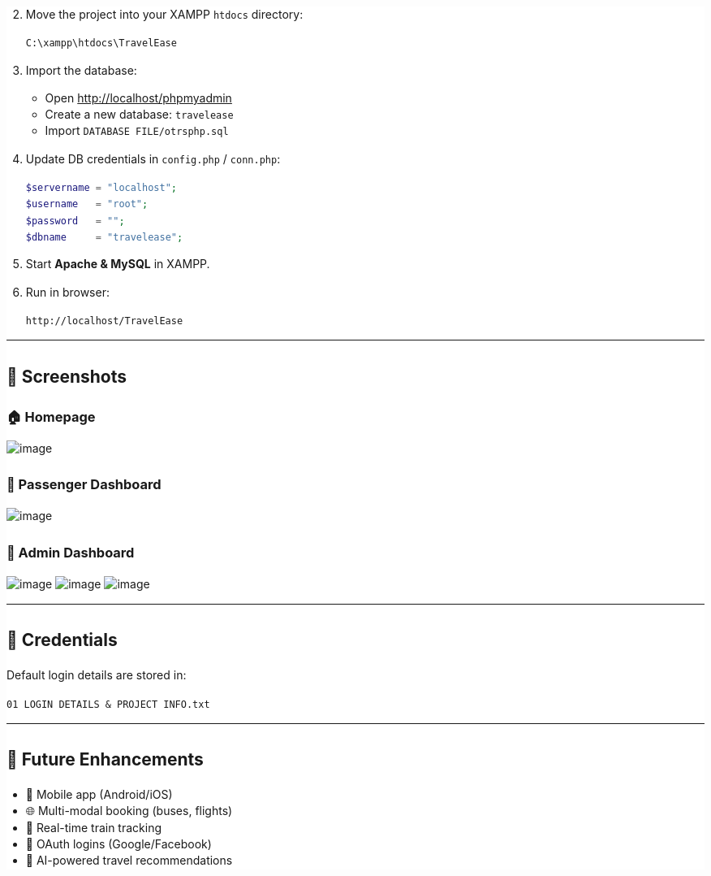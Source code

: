 2. Move the project into your XAMPP `htdocs` directory:
   ```
   C:\xampp\htdocs\TravelEase
   ```

3. Import the database:
   - Open [http://localhost/phpmyadmin](http://localhost/phpmyadmin)  
   - Create a new database: `travelease`  
   - Import `DATABASE FILE/otrsphp.sql`  

4. Update DB credentials in `config.php` / `conn.php`:
   ```php
   $servername = "localhost";
   $username   = "root";
   $password   = "";
   $dbname     = "travelease";
   ```

5. Start **Apache & MySQL** in XAMPP.  
6. Run in browser:  
   ```
   http://localhost/TravelEase
   ```

---

## 📸 Screenshots

### 🏠 Homepage

<img width="1073" height="611" alt="image" src="https://github.com/user-attachments/assets/65b0019b-ccf4-455d-9503-8b8bbd948f18" />


### 📂 Passenger Dashboard

<img width="1073" height="616" alt="image" src="https://github.com/user-attachments/assets/ea1afabb-59d4-4141-a1df-eaa8948f9483" />


### 📂 Admin Dashboard


<img width="1073" height="603" alt="image" src="https://github.com/user-attachments/assets/e278558f-078c-45d0-bed5-dc432f6871e5" />

<img width="1073" height="617" alt="image" src="https://github.com/user-attachments/assets/96394062-0aab-44ea-82e1-14300ebcce3f" />

<img width="1073" height="616" alt="image" src="https://github.com/user-attachments/assets/9d7e4d92-77f3-4912-b368-35a39f168d62" />




---

## 📜 Credentials
Default login details are stored in:  
```
01 LOGIN DETAILS & PROJECT INFO.txt
```

---

## 🔮 Future Enhancements
- 📱 Mobile app (Android/iOS)  
- 🌐 Multi-modal booking (buses, flights)  
- 📡 Real-time train tracking  
- 🔑 OAuth logins (Google/Facebook)  
- 🤖 AI-powered travel recommendations  

